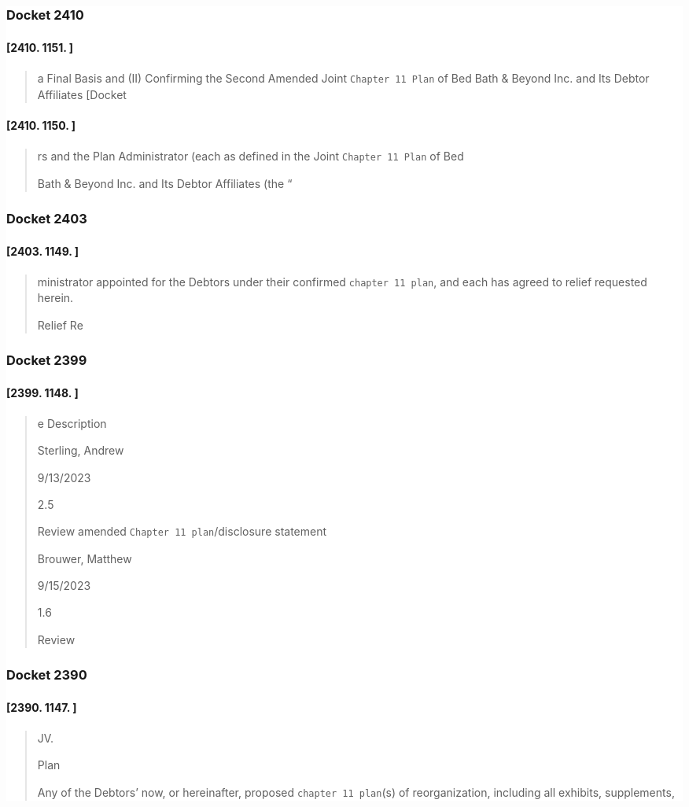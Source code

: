 ### Docket 2410

#### [2410. 1151. ]
>  a Final Basis and \(II\) Confirming the Second Amended Joint `Chapter 11 Plan` of Bed Bath & Beyond Inc. and Its Debtor Affiliates \[Docket

#### [2410. 1150. ]
> rs and the Plan Administrator \(each as defined in the Joint `Chapter 11 Plan` of Bed 
> 
> Bath & Beyond Inc. and Its Debtor Affiliates \(the “

### Docket 2403

#### [2403. 1149. ]
> ministrator appointed for the Debtors under their confirmed `chapter 11 plan`, and each has agreed to relief requested herein. 
> 
> Relief Re

### Docket 2399

#### [2399. 1148. ]
> e Description
> 
> Sterling, Andrew
> 
> 9/13/2023
> 
> 2.5
> 
> Review amended `Chapter 11 plan`/disclosure statement
> 
> Brouwer, Matthew
> 
> 9/15/2023
> 
> 1.6
> 
> Review

### Docket 2390

#### [2390. 1147. ]
>  JV.
> 
> Plan
> 
> Any of the Debtors’ now, or hereinafter, proposed `chapter 11 plan`\(s\) of reorganization, including all exhibits, supplements,
